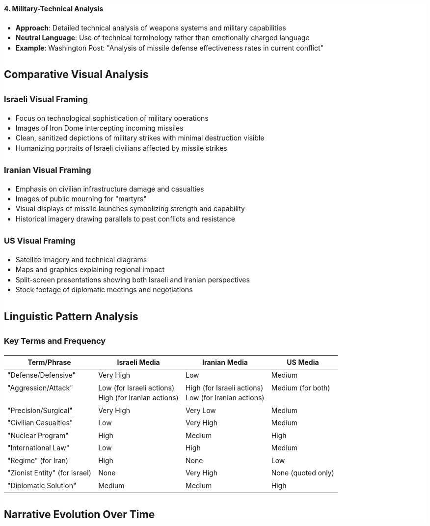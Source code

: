 #### 4. Military-Technical Analysis
- **Approach**: Detailed technical analysis of weapons systems and military capabilities
- **Neutral Language**: Use of technical terminology rather than emotionally charged language
- **Example**: Washington Post: "Analysis of missile defense effectiveness rates in current conflict"

## Comparative Visual Analysis

### Israeli Visual Framing
- Focus on technological sophistication of military operations
- Images of Iron Dome intercepting incoming missiles
- Clean, sanitized depictions of military strikes with minimal destruction visible
- Humanizing portraits of Israeli civilians affected by missile strikes

### Iranian Visual Framing
- Emphasis on civilian infrastructure damage and casualties
- Images of public mourning for "martyrs"
- Visual displays of missile launches symbolizing strength and capability
- Historical imagery drawing parallels to past conflicts and resistance

### US Visual Framing
- Satellite imagery and technical diagrams
- Maps and graphics explaining regional impact
- Split-screen presentations showing both Israeli and Iranian perspectives
- Stock footage of diplomatic meetings and negotiations

## Linguistic Pattern Analysis

### Key Terms and Frequency

| Term/Phrase | Israeli Media | Iranian Media | US Media |
|-------------|---------------|--------------|----------|
| "Defense/Defensive" | Very High | Low | Medium |
| "Aggression/Attack" | Low (for Israeli actions)<br>High (for Iranian actions) | High (for Israeli actions)<br>Low (for Iranian actions) | Medium (for both) |
| "Precision/Surgical" | Very High | Very Low | Medium |
| "Civilian Casualties" | Low | Very High | Medium |
| "Nuclear Program" | High | Medium | High |
| "International Law" | Low | High | Medium |
| "Regime" (for Iran) | High | None | Low |
| "Zionist Entity" (for Israel) | None | Very High | None (quoted only) |
| "Diplomatic Solution" | Medium | Medium | High |

## Narrative Evolution Over Time

